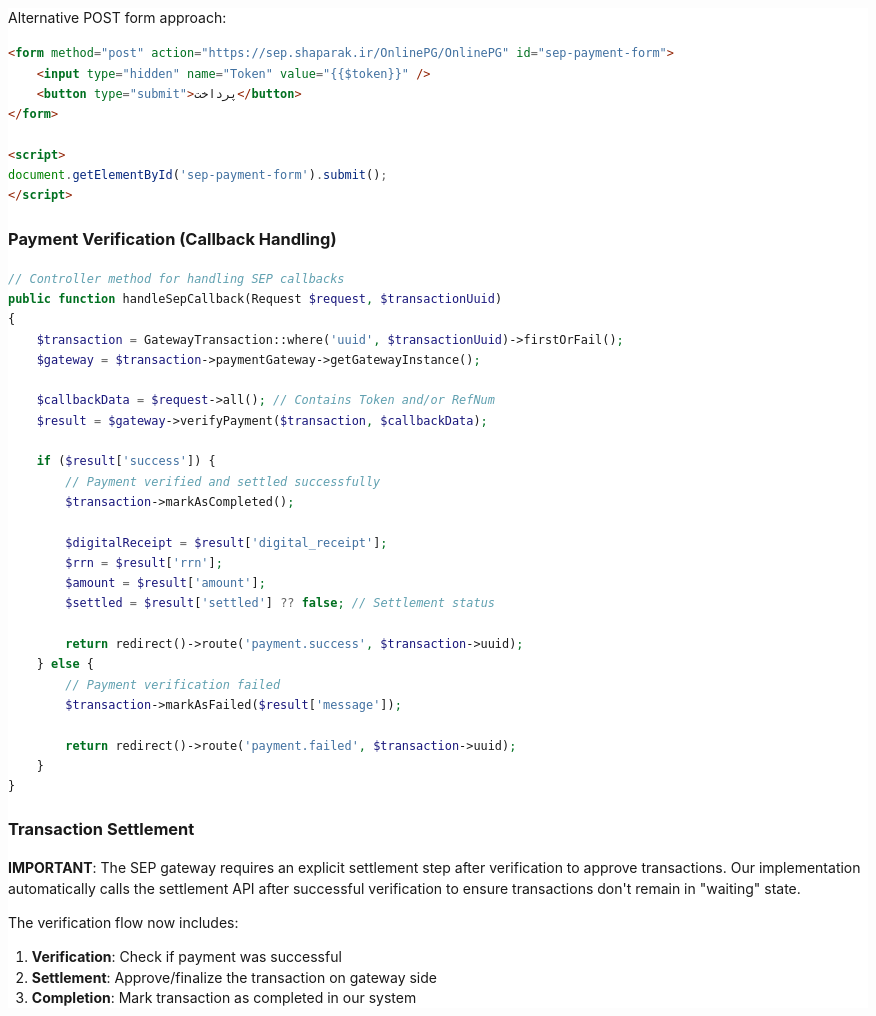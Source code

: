 Alternative POST form approach:

```html
<form method="post" action="https://sep.shaparak.ir/OnlinePG/OnlinePG" id="sep-payment-form">
    <input type="hidden" name="Token" value="{{$token}}" />
    <button type="submit">پرداخت</button>
</form>

<script>
document.getElementById('sep-payment-form').submit();
</script>
```

### Payment Verification (Callback Handling)

```php
// Controller method for handling SEP callbacks
public function handleSepCallback(Request $request, $transactionUuid)
{
    $transaction = GatewayTransaction::where('uuid', $transactionUuid)->firstOrFail();
    $gateway = $transaction->paymentGateway->getGatewayInstance();
    
    $callbackData = $request->all(); // Contains Token and/or RefNum
    $result = $gateway->verifyPayment($transaction, $callbackData);
    
    if ($result['success']) {
        // Payment verified and settled successfully
        $transaction->markAsCompleted();
        
        $digitalReceipt = $result['digital_receipt'];
        $rrn = $result['rrn'];
        $amount = $result['amount'];
        $settled = $result['settled'] ?? false; // Settlement status
        
        return redirect()->route('payment.success', $transaction->uuid);
    } else {
        // Payment verification failed
        $transaction->markAsFailed($result['message']);
        
        return redirect()->route('payment.failed', $transaction->uuid);
    }
}
```

### Transaction Settlement

**IMPORTANT**: The SEP gateway requires an explicit settlement step after verification to approve transactions. Our implementation automatically calls the settlement API after successful verification to ensure transactions don't remain in "waiting" state.

The verification flow now includes:
1. **Verification**: Check if payment was successful
2. **Settlement**: Approve/finalize the transaction on gateway side
3. **Completion**: Mark transaction as completed in our system
